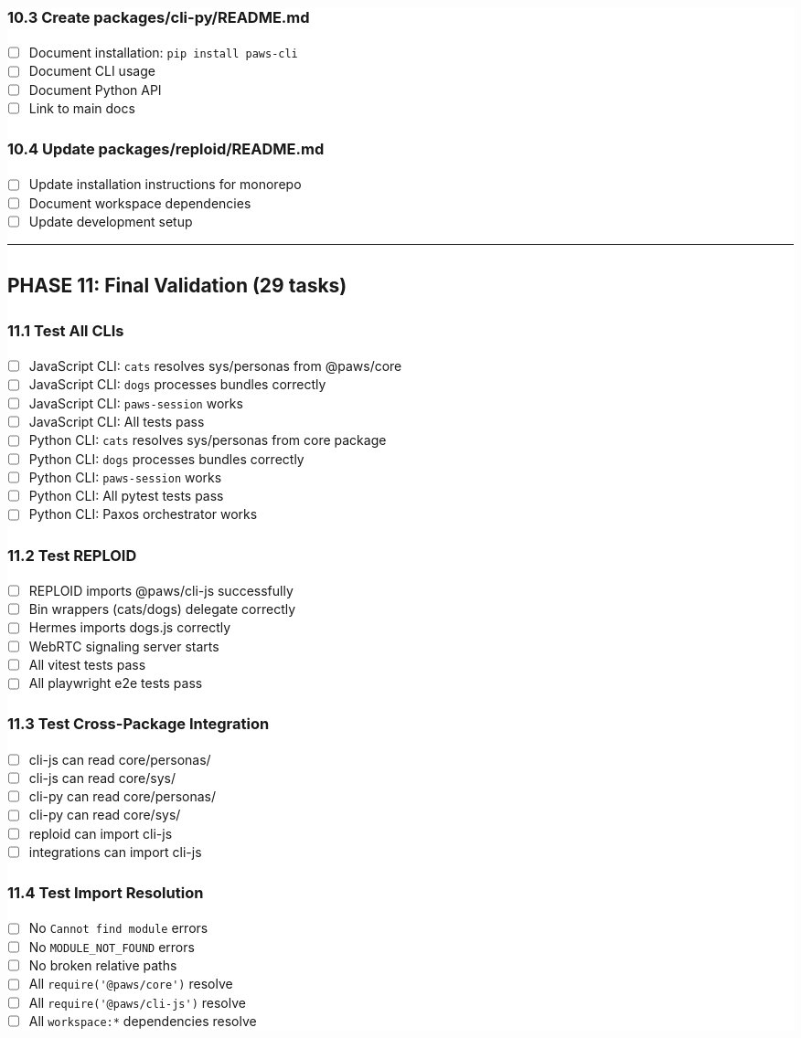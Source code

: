 ### 10.3 Create packages/cli-py/README.md
- [ ] Document installation: `pip install paws-cli`
- [ ] Document CLI usage
- [ ] Document Python API
- [ ] Link to main docs

### 10.4 Update packages/reploid/README.md
- [ ] Update installation instructions for monorepo
- [ ] Document workspace dependencies
- [ ] Update development setup

---

## PHASE 11: Final Validation (29 tasks)

### 11.1 Test All CLIs
- [ ] JavaScript CLI: `cats` resolves sys/personas from @paws/core
- [ ] JavaScript CLI: `dogs` processes bundles correctly
- [ ] JavaScript CLI: `paws-session` works
- [ ] JavaScript CLI: All tests pass
- [ ] Python CLI: `cats` resolves sys/personas from core package
- [ ] Python CLI: `dogs` processes bundles correctly
- [ ] Python CLI: `paws-session` works
- [ ] Python CLI: All pytest tests pass
- [ ] Python CLI: Paxos orchestrator works

### 11.2 Test REPLOID
- [ ] REPLOID imports @paws/cli-js successfully
- [ ] Bin wrappers (cats/dogs) delegate correctly
- [ ] Hermes imports dogs.js correctly
- [ ] WebRTC signaling server starts
- [ ] All vitest tests pass
- [ ] All playwright e2e tests pass

### 11.3 Test Cross-Package Integration
- [ ] cli-js can read core/personas/
- [ ] cli-js can read core/sys/
- [ ] cli-py can read core/personas/
- [ ] cli-py can read core/sys/
- [ ] reploid can import cli-js
- [ ] integrations can import cli-js

### 11.4 Test Import Resolution
- [ ] No `Cannot find module` errors
- [ ] No `MODULE_NOT_FOUND` errors
- [ ] No broken relative paths
- [ ] All `require('@paws/core')` resolve
- [ ] All `require('@paws/cli-js')` resolve
- [ ] All `workspace:*` dependencies resolve
